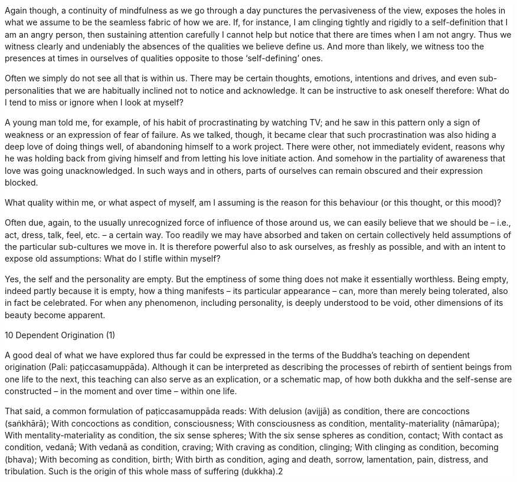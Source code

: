 
Again though, a continuity of mindfulness as we go through a day punctures the pervasiveness of the view, exposes the holes in what we assume to be the seamless fabric of how we are. If, for instance, I am clinging tightly and rigidly to a self-definition that I am an angry person, then sustaining attention carefully I cannot help but notice that there are times when I am not angry. Thus we witness clearly and undeniably the absences of the qualities we believe define us. And more than likely, we witness too the presences at times in ourselves of qualities opposite to those ‘self-defining’ ones.


Often we simply do not see all that is within us. There may be certain thoughts, emotions, intentions and drives, and even sub-personalities that we are habitually inclined not to notice and acknowledge. It can be instructive to ask oneself therefore: What do I tend to miss or ignore when I look at myself?


A young man told me, for example, of his habit of procrastinating by watching TV; and he saw in this pattern only a sign of weakness or an expression of fear of failure. As we talked, though, it became clear that such procrastination was also hiding a deep love of doing things well, of abandoning himself to a work project. There were other, not immediately evident, reasons why he was holding back from giving himself and from letting his love initiate action. And somehow in the partiality of awareness that love was going unacknowledged. In such ways and in others, parts of ourselves can remain obscured and their expression blocked.


What quality within me, or what aspect of myself, am I assuming is the reason for this behaviour (or this thought, or this mood)?


Often due, again, to the usually unrecognized force of influence of those around us, we can easily believe that we should be – i.e., act, dress, talk, feel, etc. – a certain way. Too readily we may have absorbed and taken on certain collectively held assumptions of the particular sub-cultures we move in. It is therefore powerful also to ask ourselves, as freshly as possible, and with an intent to expose old assumptions: What do I stifle within myself?


Yes, the self and the personality are empty. But the emptiness of some thing does not make it essentially worthless. Being empty, indeed partly because it is empty, how a thing manifests – its particular appearance – can, more than merely being tolerated, also in fact be celebrated. For when any phenomenon, including personality, is deeply understood to be void, other dimensions of its beauty become apparent.


10 Dependent Origination (1)


A good deal of what we have explored thus far could be expressed in the terms of the Buddha’s teaching on dependent origination (Pali: paṭiccasamuppāda). Although it can be interpreted as describing the processes of rebirth of sentient beings from one life to the next, this teaching can also serve as an explication, or a schematic map, of how both dukkha and the self-sense are constructed – in the moment and over time – within one life.


That said, a common formulation of paṭiccasamuppāda reads: With delusion (avijjā) as condition, there are concoctions (saṅkhārā); With concoctions as condition, consciousness; With consciousness as condition, mentality-materiality (nāmarūpa); With mentality-materiality as condition, the six sense spheres; With the six sense spheres as condition, contact; With contact as condition, vedanā; With vedanā as condition, craving; With craving as condition, clinging; With clinging as condition, becoming (bhava); With becoming as condition, birth; With birth as condition, aging and death, sorrow, lamentation, pain, distress, and tribulation. Such is the origin of this whole mass of suffering (dukkha).2
